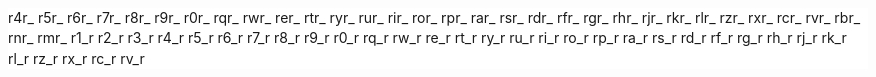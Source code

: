r4r_
r5r_
r6r_
r7r_
r8r_
r9r_
r0r_
rqr_
rwr_
rer_
rtr_
ryr_
rur_
rir_
ror_
rpr_
rar_
rsr_
rdr_
rfr_
rgr_
rhr_
rjr_
rkr_
rlr_
rzr_
rxr_
rcr_
rvr_
rbr_
rnr_
rmr_
r1_r
r2_r
r3_r
r4_r
r5_r
r6_r
r7_r
r8_r
r9_r
r0_r
rq_r
rw_r
re_r
rt_r
ry_r
ru_r
ri_r
ro_r
rp_r
ra_r
rs_r
rd_r
rf_r
rg_r
rh_r
rj_r
rk_r
rl_r
rz_r
rx_r
rc_r
rv_r
